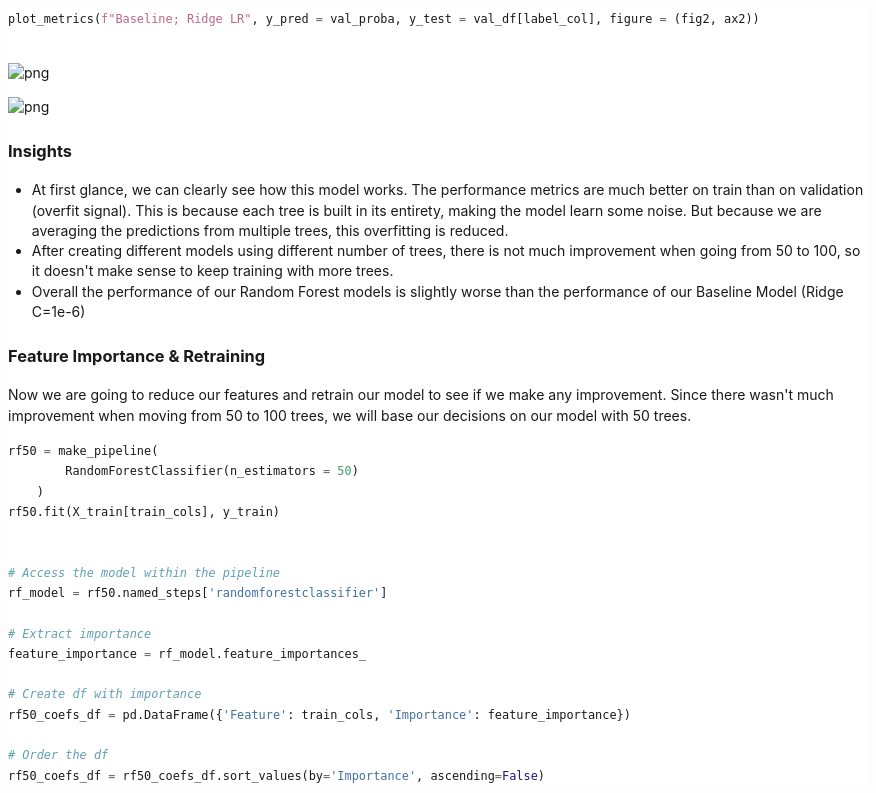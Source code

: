 ```python
plot_metrics(f"Baseline; Ridge LR", y_pred = val_proba, y_test = val_df[label_col], figure = (fig2, ax2))
    
```


    
![png](push_notifications_project_files/push_notifications_project_32_0.png)
    



    
![png](push_notifications_project_files/push_notifications_project_32_1.png)
    


### Insights 
- At first glance, we can clearly see how this model works. The performance metrics are much better on train than on validation (overfit signal). This is because each tree is built in its entirety, making the model learn some noise. But because we are averaging the predictions from multiple trees, this overfitting is reduced.
- After creating different models using different number of trees, there is not much improvement when going from 50 to 100, so it doesn't make sense to keep training with more trees.
- Overall the performance of our Random Forest models is slightly worse than the performance of our Baseline Model (Ridge C=1e-6)

### Feature Importance & Retraining
Now we are going to reduce our features and retrain our model to see if we make any improvement. Since there wasn't much improvement when moving from 50 to 100 trees, we will base our decisions on our model with 50 trees.


```python
rf50 = make_pipeline(
        RandomForestClassifier(n_estimators = 50)
    )  
rf50.fit(X_train[train_cols], y_train)


# Access the model within the pipeline
rf_model = rf50.named_steps['randomforestclassifier']

# Extract importance
feature_importance = rf_model.feature_importances_

# Create df with importance
rf50_coefs_df = pd.DataFrame({'Feature': train_cols, 'Importance': feature_importance})

# Order the df
rf50_coefs_df = rf50_coefs_df.sort_values(by='Importance', ascending=False)

```

